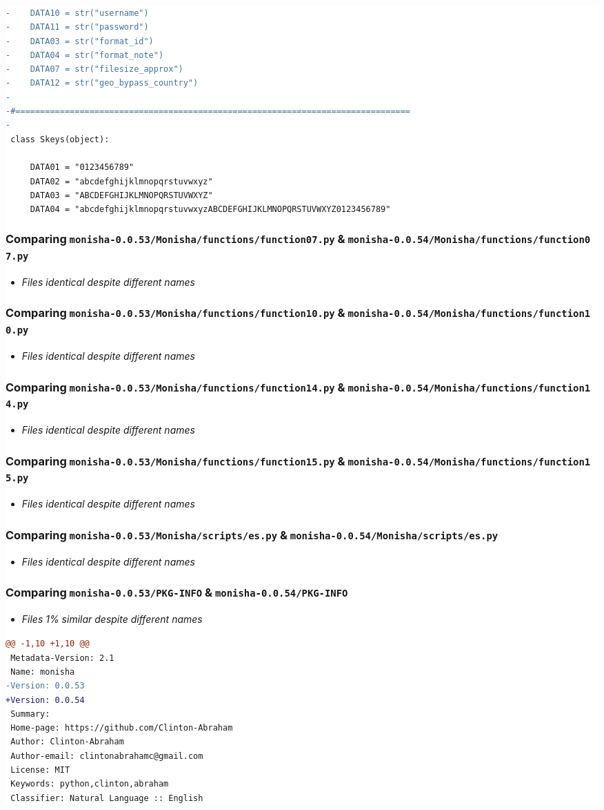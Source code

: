 ```diff
-    DATA10 = str("username")
-    DATA11 = str("password")
-    DATA03 = str("format_id")
-    DATA04 = str("format_note")
-    DATA07 = str("filesize_approx")
-    DATA12 = str("geo_bypass_country")
-
-#================================================================================
-
 class Skeys(object):
 
     DATA01 = "0123456789"
     DATA02 = "abcdefghijklmnopqrstuvwxyz"
     DATA03 = "ABCDEFGHIJKLMNOPQRSTUVWXYZ"
     DATA04 = "abcdefghijklmnopqrstuvwxyzABCDEFGHIJKLMNOPQRSTUVWXYZ0123456789"
```

### Comparing `monisha-0.0.53/Monisha/functions/function07.py` & `monisha-0.0.54/Monisha/functions/function07.py`

 * *Files identical despite different names*

### Comparing `monisha-0.0.53/Monisha/functions/function10.py` & `monisha-0.0.54/Monisha/functions/function10.py`

 * *Files identical despite different names*

### Comparing `monisha-0.0.53/Monisha/functions/function14.py` & `monisha-0.0.54/Monisha/functions/function14.py`

 * *Files identical despite different names*

### Comparing `monisha-0.0.53/Monisha/functions/function15.py` & `monisha-0.0.54/Monisha/functions/function15.py`

 * *Files identical despite different names*

### Comparing `monisha-0.0.53/Monisha/scripts/es.py` & `monisha-0.0.54/Monisha/scripts/es.py`

 * *Files identical despite different names*

### Comparing `monisha-0.0.53/PKG-INFO` & `monisha-0.0.54/PKG-INFO`

 * *Files 1% similar despite different names*

```diff
@@ -1,10 +1,10 @@
 Metadata-Version: 2.1
 Name: monisha
-Version: 0.0.53
+Version: 0.0.54
 Summary: ㅤ
 Home-page: https://github.com/Clinton-Abraham
 Author: Clinton-Abraham
 Author-email: clintonabrahamc@gmail.com
 License: MIT
 Keywords: python,clinton,abraham
 Classifier: Natural Language :: English
```
